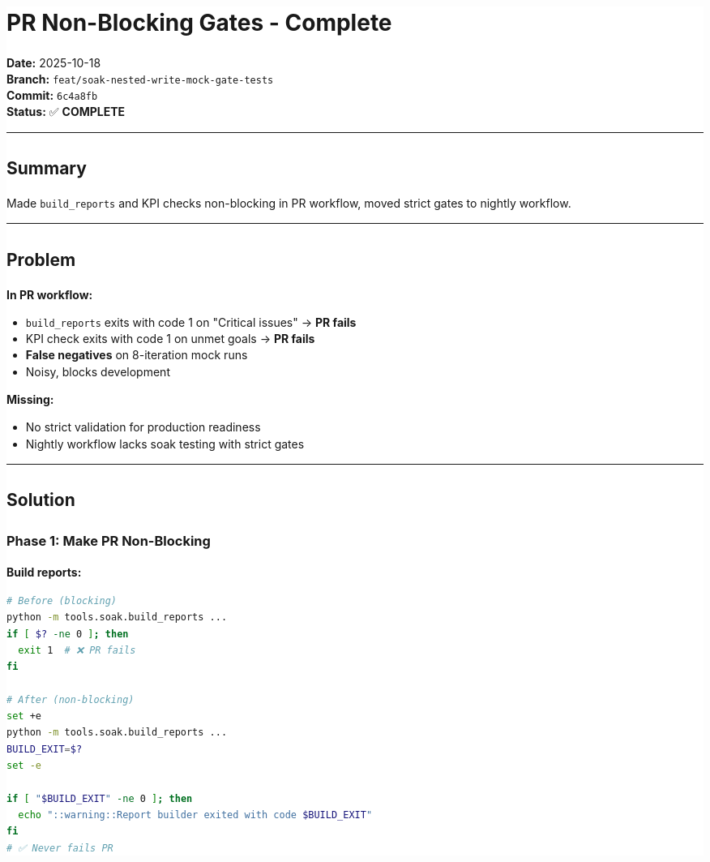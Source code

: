 # PR Non-Blocking Gates - Complete

**Date:** 2025-10-18  
**Branch:** `feat/soak-nested-write-mock-gate-tests`  
**Commit:** `6c4a8fb`  
**Status:** ✅ **COMPLETE**

---

## Summary

Made `build_reports` and KPI checks non-blocking in PR workflow, moved strict gates to nightly workflow.

---

## Problem

**In PR workflow:**
- `build_reports` exits with code 1 on "Critical issues" → **PR fails**
- KPI check exits with code 1 on unmet goals → **PR fails**
- **False negatives** on 8-iteration mock runs
- Noisy, blocks development

**Missing:**
- No strict validation for production readiness
- Nightly workflow lacks soak testing with strict gates

---

## Solution

### Phase 1: Make PR Non-Blocking

**Build reports:**
```bash
# Before (blocking)
python -m tools.soak.build_reports ...
if [ $? -ne 0 ]; then
  exit 1  # ❌ PR fails
fi

# After (non-blocking)
set +e
python -m tools.soak.build_reports ...
BUILD_EXIT=$?
set -e

if [ "$BUILD_EXIT" -ne 0 ]; then
  echo "::warning::Report builder exited with code $BUILD_EXIT"
fi
# ✅ Never fails PR
```
